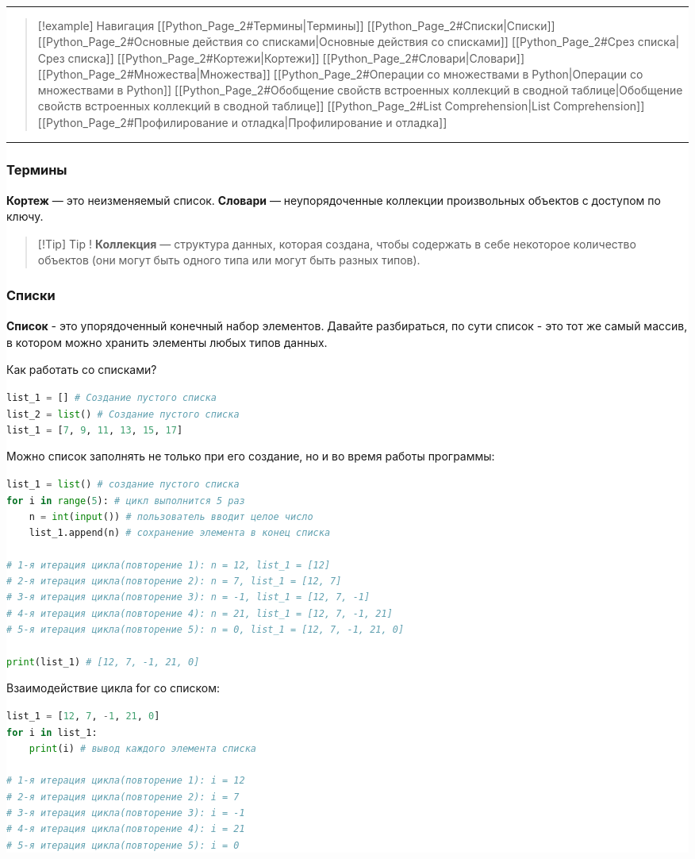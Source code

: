 _ _ _ 
> [!example] Навигация
> [[Python_Page_2#Термины|Термины]]
> [[Python_Page_2#Списки|Списки]]
> [[Python_Page_2#Основные действия со списками|Основные действия со списками]]
> [[Python_Page_2#Срез списка|Срез списка]]
> [[Python_Page_2#Кортежи|Кортежи]]
> [[Python_Page_2#Словари|Словари]]
> [[Python_Page_2#Множества|Множества]]
> [[Python_Page_2#Операции со множествами в Python|Операции со множествами в Python]]
> [[Python_Page_2#Обобщение свойств встроенных коллекций в сводной таблице|Обобщение свойств встроенных коллекций в сводной таблице]]
> [[Python_Page_2#List Comprehension|List Comprehension]]
> [[Python_Page_2#Профилирование и отладка|Профилирование и отладка]]


_ _ _

### Термины
**Кортеж** — это неизменяемый список.
**Словари** — неупорядоченные коллекции произвольных объектов с доступом по ключу.

> [!Tip] Tip !
> **Коллекция** — структура данных, которая создана, чтобы содержать в себе некоторое количество объектов (они могут быть одного типа или могут быть разных типов).
### Списки

**Список** - это упорядоченный конечный набор элементов. Давайте разбираться, по сути список - это тот же самый массив, в котором можно хранить элементы любых типов данных.

Как работать со списками?
```python
list_1 = [] # Создание пустого списка 
list_2 = list() # Создание пустого списка 
list_1 = [7, 9, 11, 13, 15, 17]
```

Можно список заполнять не только при его создание, но и во время работы программы:
```python
list_1 = list() # создание пустого списка 
for i in range(5): # цикл выполнится 5 раз 
	n = int(input()) # пользователь вводит целое число 
	list_1.append(n) # сохранение элемента в конец списка 
	
# 1-я итерация цикла(повторение 1): n = 12, list_1 = [12] 
# 2-я итерация цикла(повторение 2): n = 7, list_1 = [12, 7] 
# 3-я итерация цикла(повторение 3): n = -1, list_1 = [12, 7, -1]
# 4-я итерация цикла(повторение 4): n = 21, list_1 = [12, 7, -1, 21]
# 5-я итерация цикла(повторение 5): n = 0, list_1 = [12, 7, -1, 21, 0] 

print(list_1) # [12, 7, -1, 21, 0]
```

Взаимодействие цикла for со списком:
```python
list_1 = [12, 7, -1, 21, 0] 
for i in list_1: 
	print(i) # вывод каждого элемента списка 
	
# 1-я итерация цикла(повторение 1): i = 12 
# 2-я итерация цикла(повторение 2): i = 7 
# 3-я итерация цикла(повторение 3): i = -1 
# 4-я итерация цикла(повторение 4): i = 21 
# 5-я итерация цикла(повторение 5): i = 0
```
